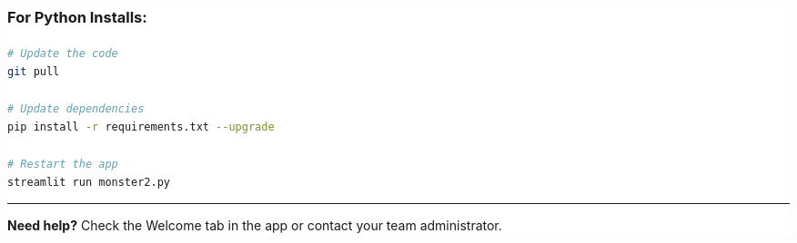 ### For Python Installs:
```bash
# Update the code
git pull

# Update dependencies
pip install -r requirements.txt --upgrade

# Restart the app
streamlit run monster2.py
```

---

**Need help?** Check the Welcome tab in the app or contact your team administrator.
